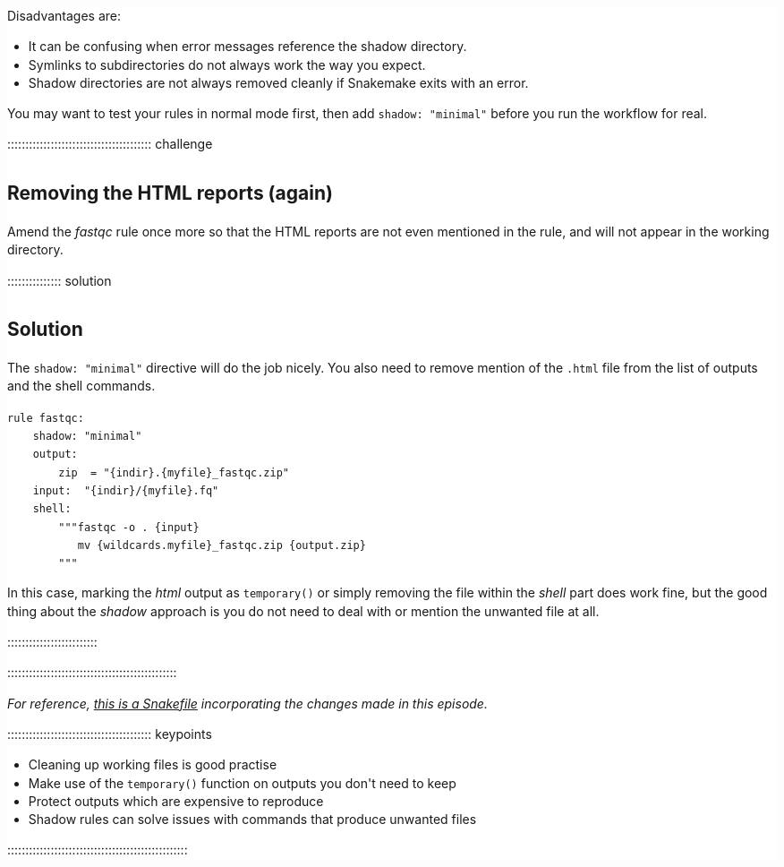 Disadvantages are:

- It can be confusing when error messages reference the shadow directory.
- Symlinks to subdirectories do not always work the way you expect.
- Shadow directories are not always removed cleanly if Snakemake exits with an error.

You may want to test your rules in normal mode first, then add `shadow: "minimal"` before you run
the workflow for real.


::::::::::::::::::::::::::::::::::::::::  challenge

## Removing the HTML reports (again)

Amend the *fastqc* rule once more so that the HTML reports are not even mentioned in the rule, and
will not appear in the working directory.

:::::::::::::::  solution

## Solution

The `shadow: "minimal"` directive will do the job nicely. You also need to remove mention of the
`.html` file from the list of outputs and the shell commands.

```code
rule fastqc:
    shadow: "minimal"
    output:
        zip  = "{indir}.{myfile}_fastqc.zip"
    input:  "{indir}/{myfile}.fq"
    shell:
        """fastqc -o . {input}
           mv {wildcards.myfile}_fastqc.zip {output.zip}
        """
```

In this case, marking the *html* output as `temporary()` or simply removing the file within the
*shell* part does work fine, but the good thing about the *shadow* approach is you do
not need to deal with or mention the unwanted file at all.

:::::::::::::::::::::::::

:::::::::::::::::::::::::::::::::::::::::::::::

*For reference, [this is a Snakefile](files/ep13.Snakefile) incorporating the changes made in
this episode.*


:::::::::::::::::::::::::::::::::::::::: keypoints

- Cleaning up working files is good practise
- Make use of the `temporary()` function on outputs you don't need to keep
- Protect outputs which are expensive to reproduce
- Shadow rules can solve issues with commands that produce unwanted files

::::::::::::::::::::::::::::::::::::::::::::::::::

